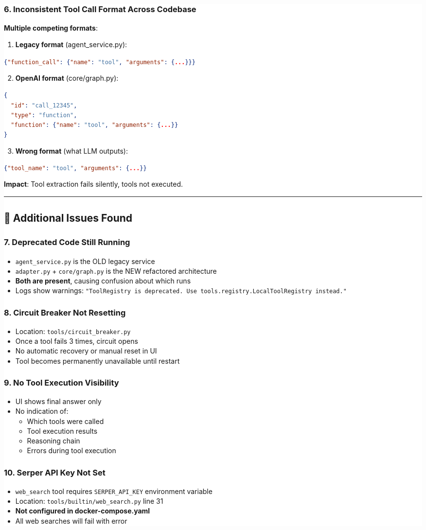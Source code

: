 
### 6. **Inconsistent Tool Call Format Across Codebase**

**Multiple competing formats**:

1. **Legacy format** (agent_service.py):
```json
{"function_call": {"name": "tool", "arguments": {...}}}
```

2. **OpenAI format** (core/graph.py):
```json
{
  "id": "call_12345",
  "type": "function",
  "function": {"name": "tool", "arguments": {...}}
}
```

3. **Wrong format** (what LLM outputs):
```json
{"tool_name": "tool", "arguments": {...}}
```

**Impact**: Tool extraction fails silently, tools not executed.

---

## 🐛 Additional Issues Found

### 7. **Deprecated Code Still Running**
- `agent_service.py` is the OLD legacy service
- `adapter.py` + `core/graph.py` is the NEW refactored architecture
- **Both are present**, causing confusion about which runs
- Logs show warnings: `"ToolRegistry is deprecated. Use tools.registry.LocalToolRegistry instead."`

### 8. **Circuit Breaker Not Resetting**
- Location: `tools/circuit_breaker.py`
- Once a tool fails 3 times, circuit opens
- No automatic recovery or manual reset in UI
- Tool becomes permanently unavailable until restart

### 9. **No Tool Execution Visibility**
- UI shows final answer only
- No indication of:
  - Which tools were called
  - Tool execution results
  - Reasoning chain
  - Errors during tool execution

### 10. **Serper API Key Not Set**
- `web_search` tool requires `SERPER_API_KEY` environment variable
- Location: `tools/builtin/web_search.py` line 31
- **Not configured in docker-compose.yaml**
- All web searches will fail with error
